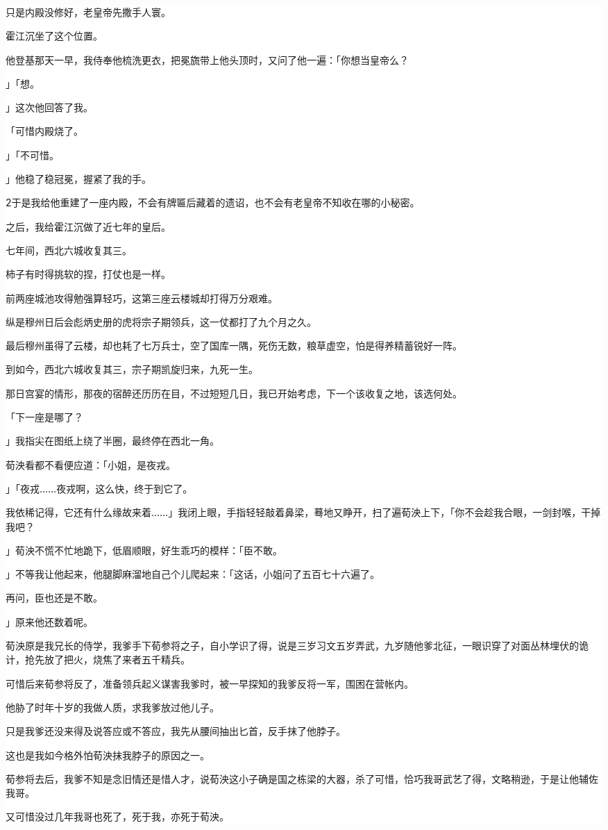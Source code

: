 只是内殿没修好，老皇帝先撒手人寰。

霍江沉坐了这个位置。

他登基那天一早，我侍奉他梳洗更衣，把冕旒带上他头顶时，又问了他一遍：「你想当皇帝么？

」「想。

」这次他回答了我。

「可惜内殿烧了。

」「不可惜。

」他稳了稳冠冕，握紧了我的手。

2于是我给他重建了一座内殿，不会有牌匾后藏着的遗诏，也不会有老皇帝不知收在哪的小秘密。

之后，我给霍江沉做了近七年的皇后。

七年间，西北六城收复其三。

柿子有时得挑软的捏，打仗也是一样。

前两座城池攻得勉强算轻巧，这第三座云楼城却打得万分艰难。

纵是穆州日后会彪炳史册的虎将宗子期领兵，这一仗都打了九个月之久。

最后穆州虽得了云楼，却也耗了七万兵士，空了国库一隅，死伤无数，粮草虚空，怕是得养精蓄锐好一阵。

到如今，西北六城收复其三，宗子期凯旋归来，九死一生。

那日宫宴的情形，那夜的宿醉还历历在目，不过短短几日，我已开始考虑，下一个该收复之地，该选何处。

「下一座是哪了？

」我指尖在图纸上绕了半圈，最终停在西北一角。

荀泱看都不看便应道：「小姐，是夜戎。

」「夜戎……夜戎啊，这么快，终于到它了。

我依稀记得，它还有什么缘故来着……」我闭上眼，手指轻轻敲着鼻梁，蓦地又睁开，扫了遍荀泱上下，「你不会趁我合眼，一剑封喉，干掉我吧？

」荀泱不慌不忙地跪下，低眉顺眼，好生乖巧的模样：「臣不敢。

」不等我让他起来，他腿脚麻溜地自己个儿爬起来：「这话，小姐问了五百七十六遍了。

再问，臣也还是不敢。

」原来他还数着呢。

荀泱原是我兄长的侍学，我爹手下荀参将之子，自小学识了得，说是三岁习文五岁弄武，九岁随他爹北征，一眼识穿了对面丛林埋伏的诡计，抢先放了把火，烧焦了来者五千精兵。

可惜后来荀参将反了，准备领兵起义谋害我爹时，被一早探知的我爹反将一军，围困在营帐内。

他胁了时年十岁的我做人质，求我爹放过他儿子。

只是我爹还没来得及说答应或不答应，我先从腰间抽出匕首，反手抹了他脖子。

这也是我如今格外怕荀泱抹我脖子的原因之一。

荀参将去后，我爹不知是念旧情还是惜人才，说荀泱这小子确是国之栋梁的大器，杀了可惜，恰巧我哥武艺了得，文略稍逊，于是让他辅佐我哥。

又可惜没过几年我哥也死了，死于我，亦死于荀泱。

